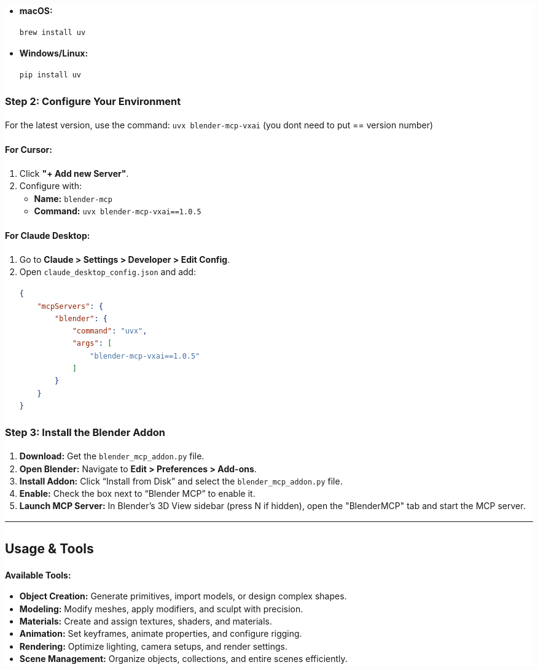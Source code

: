 - **macOS:**
  ```bash
  brew install uv
  ```
- **Windows/Linux:**
  ```bash
  pip install uv
  ```

### Step 2: Configure Your Environment

For the latest version, use the command: `uvx blender-mcp-vxai` (you dont need to put == version number)

#### For Cursor:
1. Click **"+ Add new Server"**.
2. Configure with:
   - **Name:** `blender-mcp`
   - **Command:** `uvx blender-mcp-vxai==1.0.5`

#### For Claude Desktop:
1. Go to **Claude > Settings > Developer > Edit Config**.
2. Open `claude_desktop_config.json` and add:
   ```json
   {
       "mcpServers": {
           "blender": {
               "command": "uvx",
               "args": [
                   "blender-mcp-vxai==1.0.5"
               ]
           }
       }
   }
   ```

### Step 3: Install the Blender Addon

1. **Download:** Get the `blender_mcp_addon.py` file.
2. **Open Blender:** Navigate to **Edit > Preferences > Add-ons**.
3. **Install Addon:** Click “Install from Disk” and select the `blender_mcp_addon.py` file.
4. **Enable:** Check the box next to “Blender MCP” to enable it.
5. **Launch MCP Server:** In Blender’s 3D View sidebar (press N if hidden), open the "BlenderMCP" tab and start the MCP server.

---

## Usage & Tools

**Available Tools:**

- **Object Creation:** Generate primitives, import models, or design complex shapes.
- **Modeling:** Modify meshes, apply modifiers, and sculpt with precision.
- **Materials:** Create and assign textures, shaders, and materials.
- **Animation:** Set keyframes, animate properties, and configure rigging.
- **Rendering:** Optimize lighting, camera setups, and render settings.
- **Scene Management:** Organize objects, collections, and entire scenes efficiently.
